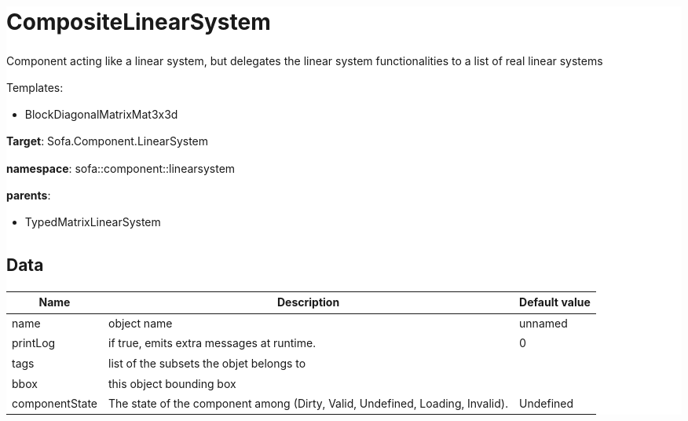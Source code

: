 # CompositeLinearSystem

Component acting like a linear system, but delegates the linear system functionalities to a list of real linear systems


Templates:

- BlockDiagonalMatrixMat3x3d

__Target__: Sofa.Component.LinearSystem

__namespace__: sofa::component::linearsystem

__parents__:

- TypedMatrixLinearSystem

## Data

<table>
    <thead>
        <tr>
            <th>Name</th>
            <th>Description</th>
            <th>Default value</th>
        </tr>
    </thead>
    <tbody>
	<tr>
		<td>name</td>
		<td>
object name
		</td>
		<td>unnamed</td>
	</tr>
	<tr>
		<td>printLog</td>
		<td>
if true, emits extra messages at runtime.
		</td>
		<td>0</td>
	</tr>
	<tr>
		<td>tags</td>
		<td>
list of the subsets the objet belongs to
		</td>
		<td></td>
	</tr>
	<tr>
		<td>bbox</td>
		<td>
this object bounding box
		</td>
		<td></td>
	</tr>
	<tr>
		<td>componentState</td>
		<td>
The state of the component among (Dirty, Valid, Undefined, Loading, Invalid).
		</td>
		<td>Undefined</td>
	</tr>
	<tr>